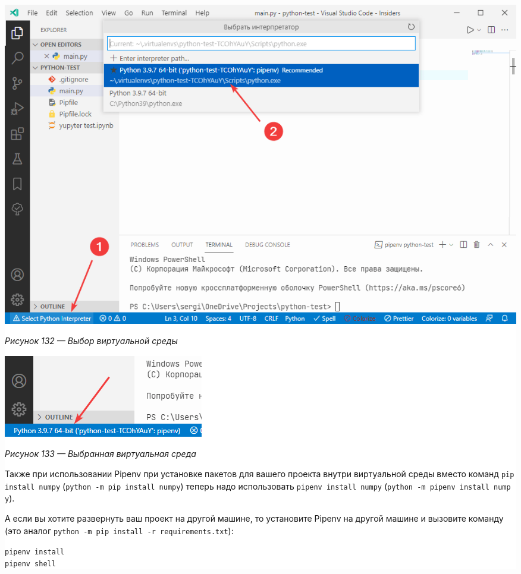 ![Выбор виртуальной среды](img/virtual_environment_11.png)

_Рисунок 132 — Выбор виртуальной среды_

![Выбранная виртуальная среда](img/virtual_environment_12.png)

_Рисунок 133 — Выбранная виртуальная среда_

Также при использовании Pipenv при установке пакетов для вашего проекта внутри виртуальной среды вместо команд `pip install numpy` (`python -m pip install numpy`) теперь надо использовать `pipenv install numpy` (`python -m pipenv install numpy`).

А если вы хотите развернуть ваш проект на другой машине, то установите Pipenv на другой машине и вызовите команду (это аналог `python -m pip install -r requirements.txt`):

```shell
pipenv install
pipenv shell
```
